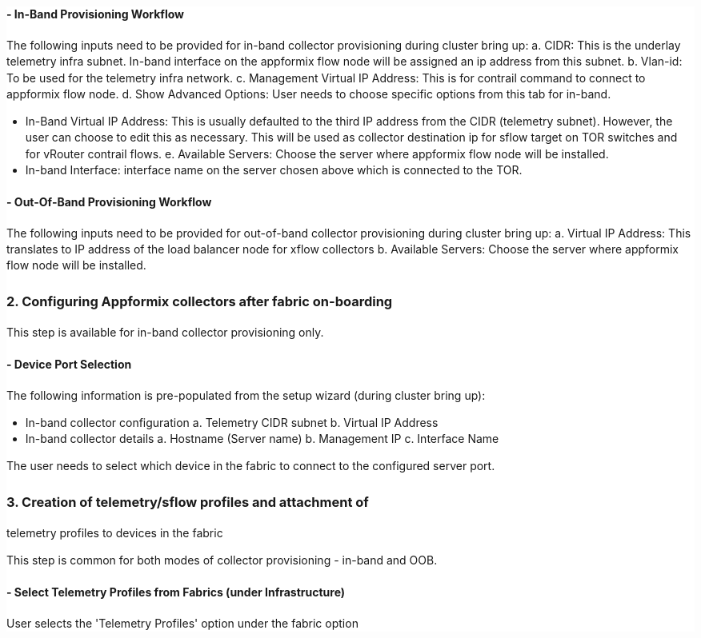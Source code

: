#### - In-Band Provisioning Workflow
The following inputs need to be provided for in-band collector provisioning
during cluster bring up:
a. CIDR: This is the underlay telemetry infra subnet. In-band interface on the appformix
flow node will be assigned an ip address from this subnet.
b. Vlan-id: To be used for the telemetry infra network.
c. Management Virtual IP Address: This is for contrail command to connect to appformix flow
node.
d. Show Advanced Options: User needs to choose specific options from this tab for in-band.
   - In-Band Virtual IP Address: This is usually defaulted to the third IP address from the
     CIDR (telemetry subnet). However, the user can choose to edit this as necessary. This will
     be used as collector destination ip for sflow target on TOR switches and for vRouter contrail flows.
e. Available Servers: Choose the server where appformix flow node will be installed.
   - In-band Interface: interface name on the server chosen above which is connected to the TOR.

#### - Out-Of-Band Provisioning Workflow
The following inputs need to be provided for out-of-band collector provisioning
during cluster bring up:
a. Virtual IP Address: This translates to IP address of the load balancer node for
xflow collectors
b. Available Servers: Choose the server where appformix flow node will be installed.


### 2. Configuring Appformix collectors after fabric on-boarding

This step is available for in-band collector provisioning only.
#### - Device Port Selection
The following information is pre-populated from the setup wizard (during
cluster bring up):
- In-band collector configuration
  a. Telemetry CIDR subnet
  b. Virtual IP Address
- In-band collector details
  a. Hostname (Server name)
  b. Management IP
  c. Interface Name

The user needs to select which device in the fabric to connect to the configured
server port.

### 3. Creation of telemetry/sflow profiles and attachment of
telemetry profiles to devices in the fabric

This step is common for both modes of collector provisioning - in-band and OOB.

#### - Select Telemetry Profiles from Fabrics (under Infrastructure)
User selects the 'Telemetry Profiles' option under the fabric option
